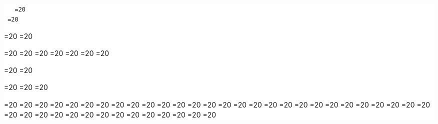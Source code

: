        =20
     =20
   =20
 =20

 =20
 =20
   =20
 =20
 =20
   =20
 =20

 =20
 =20

 =20
 =20
 =20

 =20
 =20
 =20
   =20
 =20
 =20
   =20
 =20
 =20
   =20
   =20
 =20
 =20
   =20
 =20
 =20
 =20
   =20
   =20
     =20
   =20
     =20
   =20
     =20
   =20
     =20
   =20
     =20
   =20
     =20
     =20
     =20
   =20
 =20
    =20
      =20
    =20
 =20
 =20
 =20
 =20
 =20
